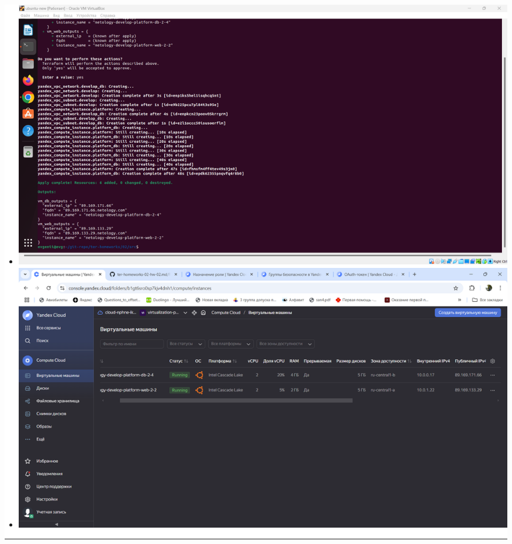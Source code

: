 - ![scrinshot](https://github.com/Evgenii-379/ter-homeworks-02-hw-02.md/blob/main/Снимок%20экрана%202024-11-23%20134741.png)
- ![scrinshot](https://github.com/Evgenii-379/ter-homeworks-02-hw-02.md/blob/main/Снимок%20экрана%202024-11-23%20135543.png)

____





